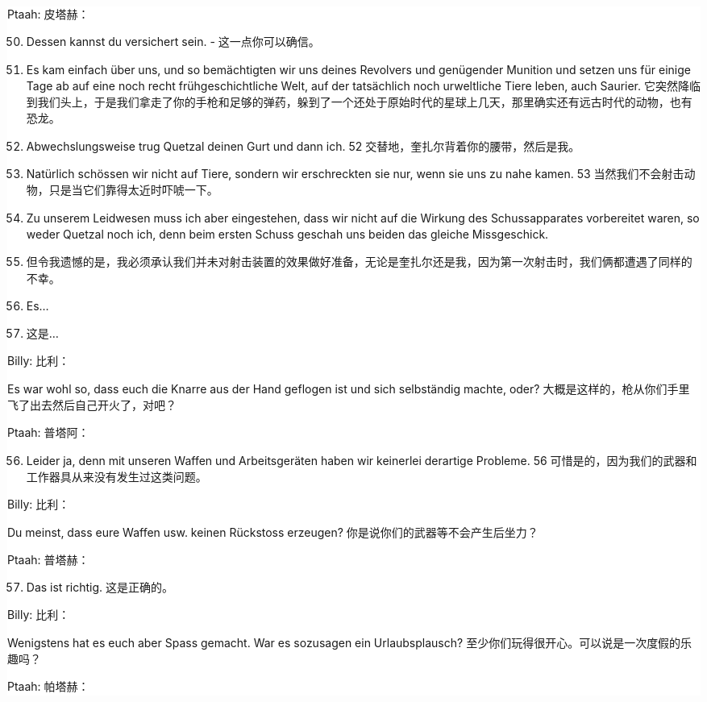 Ptaah:
皮塔赫：

50. Dessen kannst du versichert sein. -
这一点你可以确信。

51. Es kam einfach über uns, und so bemächtigten wir uns deines Revolvers und genügender Munition und setzen uns für einige Tage ab auf eine noch recht frühgeschichtliche Welt, auf der tatsächlich noch urweltliche Tiere leben, auch Saurier.
它突然降临到我们头上，于是我们拿走了你的手枪和足够的弹药，躲到了一个还处于原始时代的星球上几天，那里确实还有远古时代的动物，也有恐龙。

52. Abwechslungsweise trug Quetzal deinen Gurt und dann ich.
52 交替地，奎扎尔背着你的腰带，然后是我。

53. Natürlich schössen wir nicht auf Tiere, sondern wir erschreckten sie nur, wenn sie uns zu nahe kamen.
53 当然我们不会射击动物，只是当它们靠得太近时吓唬一下。

54. Zu unserem Leidwesen muss ich aber eingestehen, dass wir nicht auf die Wirkung des Schussapparates vorbereitet waren, so weder Quetzal noch ich, denn beim ersten Schuss geschah uns beiden das gleiche Missgeschick.
54. 但令我遗憾的是，我必须承认我们并未对射击装置的效果做好准备，无论是奎扎尔还是我，因为第一次射击时，我们俩都遭遇了同样的不幸。

55. Es…
55. 这是…

Billy:
比利：

Es war wohl so, dass euch die Knarre aus der Hand geflogen ist und sich selbständig machte, oder?
大概是这样的，枪从你们手里飞了出去然后自己开火了，对吧？

Ptaah:
普塔阿：

56. Leider ja, denn mit unseren Waffen und Arbeitsgeräten haben wir keinerlei derartige Probleme.
56 可惜是的，因为我们的武器和工作器具从来没有发生过这类问题。

Billy:
比利：

Du meinst, dass eure Waffen usw. keinen Rückstoss erzeugen?
你是说你们的武器等不会产生后坐力？

Ptaah:
普塔赫：

57. Das ist richtig.
这是正确的。

Billy:
比利：

Wenigstens hat es euch aber Spass gemacht. War es sozusagen ein Urlaubsplausch?
至少你们玩得很开心。可以说是一次度假的乐趣吗？

Ptaah:
帕塔赫：
